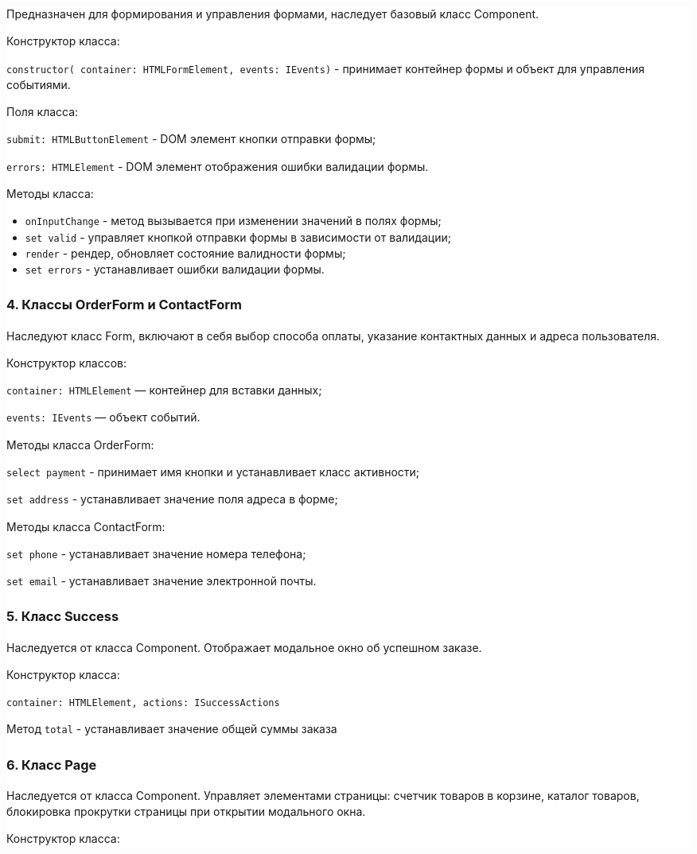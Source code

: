 Предназначен для формирования и управления формами, наследует базовый класс Component. 

Конструктор класса:

`constructor( container: HTMLFormElement, events: IEvents)` - принимает контейнер формы и объект для управления событиями.

Поля класса:

`submit: HTMLButtonElement` - DOM элемент кнопки отправки формы;

`errors: HTMLElement` - DOM элемент отображения ошибки валидации формы.

Методы класса:

- `onInputChange` - метод вызывается при изменении значений в полях формы;
- `set valid` - управляет кнопкой отправки формы в зависимости от валидации;
- `render` - рендер, обновляет состояние валидности формы;
- `set errors` - устанавливает ошибки валидации формы.


### 4. Классы OrderForm и ContactForm

Наследуют класс Form, включают в себя выбор способа оплаты, указание контактных данных и адреса пользователя. 

Конструктор классов:

`container: HTMLElement` — контейнер для вставки данных;

`events: IEvents` — объект событий.

Методы класса OrderForm:

`select payment` - принимает имя кнопки и устанавливает класс активности;

`set address` - устанавливает значение поля адреса в форме;

Методы класса ContactForm:

`set phone` - устанавливает значение номера телефона;

`set email` - устанавливает значение электронной почты.

### 5. Класс Success

Наследуется от класса Component. Отображает модальное окно об успешном заказе.

Конструктор класса:

`container: HTMLElement, actions: ISuccessActions`

Метод `total` - устанавливает значение общей суммы заказа


### 6. Класс Page

Наследуется от класса Component. Управляет элементами страницы: счетчик товаров в корзине, каталог товаров, блокировка прокрутки страницы при открытии модального окна.


Конструктор класса:
